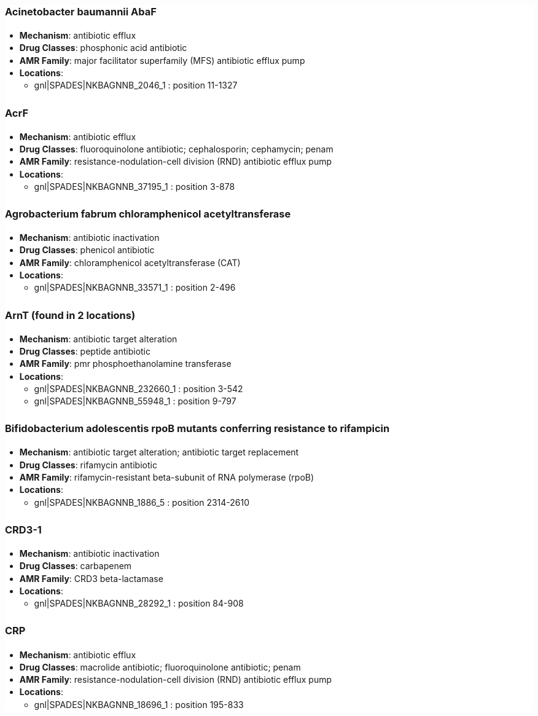 ### Acinetobacter baumannii AbaF
- **Mechanism**: antibiotic efflux
- **Drug Classes**: phosphonic acid antibiotic
- **AMR Family**: major facilitator superfamily (MFS) antibiotic efflux pump
- **Locations**:
  - gnl|SPADES|NKBAGNNB_2046_1 : position 11-1327

### AcrF
- **Mechanism**: antibiotic efflux
- **Drug Classes**: fluoroquinolone antibiotic; cephalosporin; cephamycin; penam
- **AMR Family**: resistance-nodulation-cell division (RND) antibiotic efflux pump
- **Locations**:
  - gnl|SPADES|NKBAGNNB_37195_1 : position 3-878

### Agrobacterium fabrum chloramphenicol acetyltransferase
- **Mechanism**: antibiotic inactivation
- **Drug Classes**: phenicol antibiotic
- **AMR Family**: chloramphenicol acetyltransferase (CAT)
- **Locations**:
  - gnl|SPADES|NKBAGNNB_33571_1 : position 2-496

### ArnT (found in 2 locations)
- **Mechanism**: antibiotic target alteration
- **Drug Classes**: peptide antibiotic
- **AMR Family**: pmr phosphoethanolamine transferase
- **Locations**:
  - gnl|SPADES|NKBAGNNB_232660_1 : position 3-542
  - gnl|SPADES|NKBAGNNB_55948_1 : position 9-797

### Bifidobacterium adolescentis rpoB mutants conferring resistance to rifampicin
- **Mechanism**: antibiotic target alteration; antibiotic target replacement
- **Drug Classes**: rifamycin antibiotic
- **AMR Family**: rifamycin-resistant beta-subunit of RNA polymerase (rpoB)
- **Locations**:
  - gnl|SPADES|NKBAGNNB_1886_5 : position 2314-2610

### CRD3-1
- **Mechanism**: antibiotic inactivation
- **Drug Classes**: carbapenem
- **AMR Family**: CRD3 beta-lactamase
- **Locations**:
  - gnl|SPADES|NKBAGNNB_28292_1 : position 84-908

### CRP
- **Mechanism**: antibiotic efflux
- **Drug Classes**: macrolide antibiotic; fluoroquinolone antibiotic; penam
- **AMR Family**: resistance-nodulation-cell division (RND) antibiotic efflux pump
- **Locations**:
  - gnl|SPADES|NKBAGNNB_18696_1 : position 195-833

